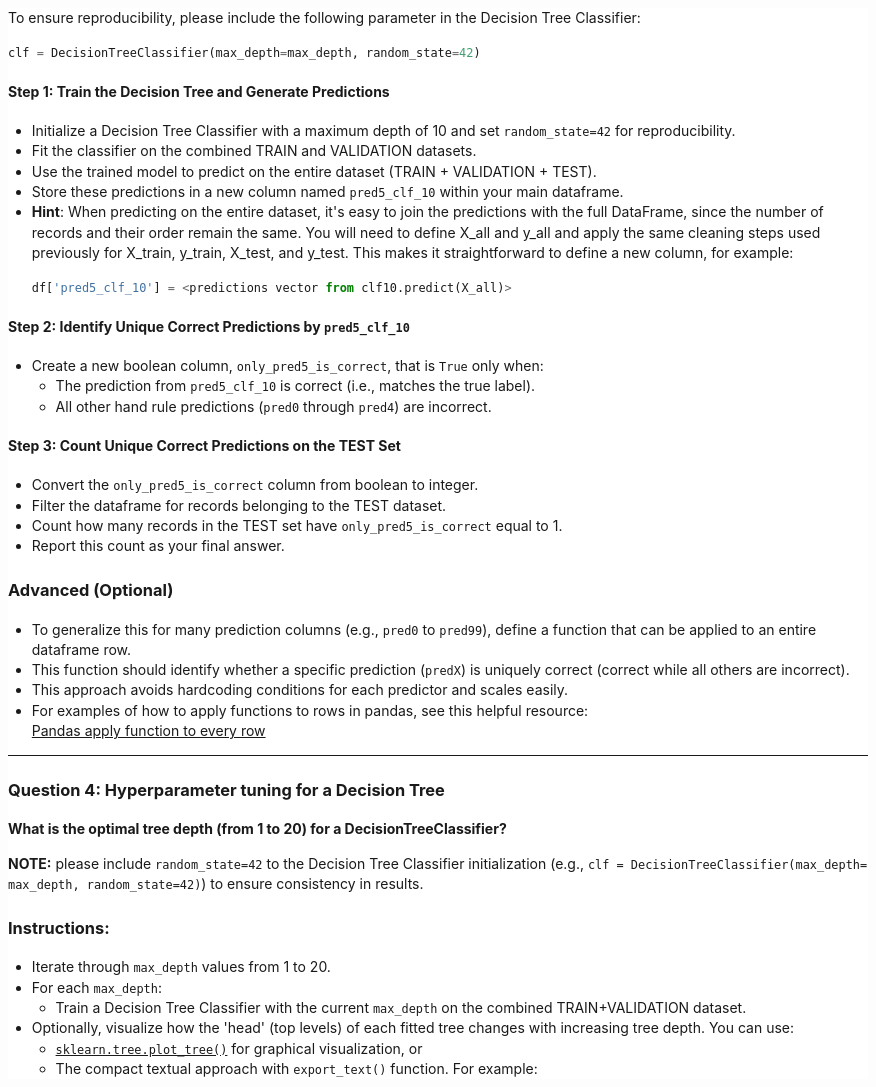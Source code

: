 
To ensure reproducibility, please include the following parameter in the Decision Tree Classifier:
```python
clf = DecisionTreeClassifier(max_depth=max_depth, random_state=42) 
```


#### Step 1: Train the Decision Tree and Generate Predictions

- Initialize a Decision Tree Classifier with a maximum depth of 10 and set `random_state=42` for reproducibility.
- Fit the classifier on the combined TRAIN and VALIDATION datasets.
- Use the trained model to predict on the entire dataset (TRAIN + VALIDATION + TEST).
- Store these predictions in a new column named `pred5_clf_10` within your main dataframe.
- **Hint**: When predicting on the entire dataset, it's easy to join the predictions with the full DataFrame, since the number of records and their order remain the same. You will need to define X_all and y_all and apply the same cleaning steps used previously for X_train, y_train, X_test, and y_test. This makes it straightforward to define a new column, for example:  
  ```python
  df['pred5_clf_10'] = <predictions vector from clf10.predict(X_all)>

#### Step 2: Identify Unique Correct Predictions by `pred5_clf_10`

- Create a new boolean column, `only_pred5_is_correct`, that is `True` only when:
  - The prediction from `pred5_clf_10` is correct (i.e., matches the true label).
  - All other hand rule predictions (`pred0` through `pred4`) are incorrect.

#### Step 3: Count Unique Correct Predictions on the TEST Set

- Convert the `only_pred5_is_correct` column from boolean to integer.
- Filter the dataframe for records belonging to the TEST dataset.
- Count how many records in the TEST set have `only_pred5_is_correct` equal to 1.
- Report this count as your final answer.

### Advanced (Optional)

- To generalize this for many prediction columns (e.g., `pred0` to `pred99`), define a function that can be applied to an entire dataframe row.
- This function should identify whether a specific prediction (`predX`) is uniquely correct (correct while all others are incorrect).
- This approach avoids hardcoding conditions for each predictor and scales easily.
- For examples of how to apply functions to rows in pandas, see this helpful resource:  
  [Pandas apply function to every row](https://sparkbyexamples.com/pandas/pandas-apply-function-to-every-row/)

---
### Question 4:  Hyperparameter tuning for a Decision Tree

**What is the optimal tree depth (from 1 to 20) for a DecisionTreeClassifier?**

**NOTE:** please include `random_state=42` to the Decision Tree Classifier initialization (e.g., `clf = DecisionTreeClassifier(max_depth=max_depth, random_state=42)`) to ensure consistency in results.

### Instructions:

- Iterate through `max_depth` values from 1 to 20.
- For each `max_depth`:
  - Train a Decision Tree Classifier with the current `max_depth` on the combined TRAIN+VALIDATION dataset.
- Optionally, visualize how the 'head' (top levels) of each fitted tree changes with increasing tree depth. You can use:
  - [`sklearn.tree.plot_tree()`](https://scikit-learn.org/stable/modules/generated/sklearn.tree.plot_tree.html) for graphical visualization, or
  - The compact textual approach with `export_text()` function. For example:
  ```
